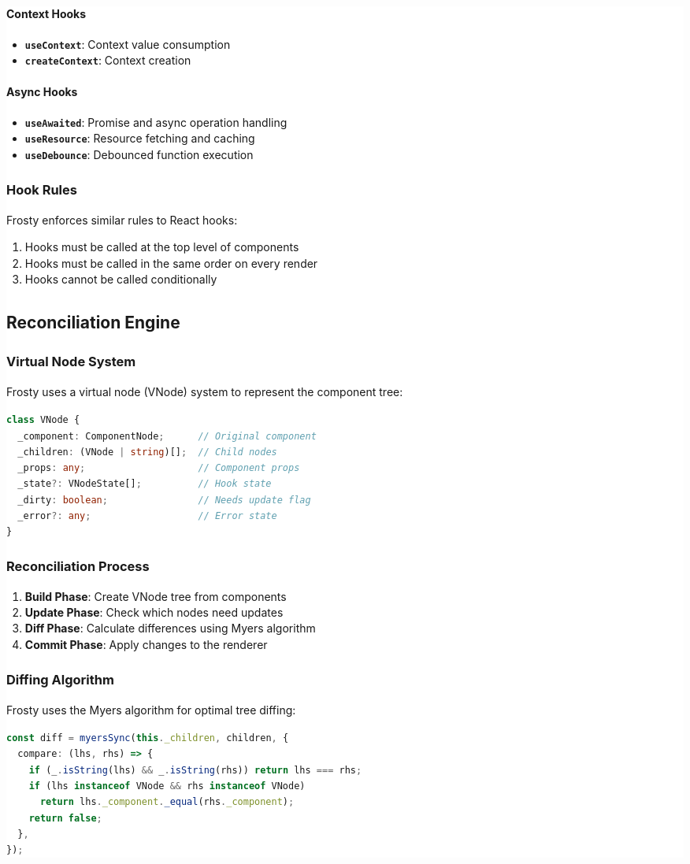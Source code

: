#### Context Hooks
- **`useContext`**: Context value consumption
- **`createContext`**: Context creation

#### Async Hooks
- **`useAwaited`**: Promise and async operation handling
- **`useResource`**: Resource fetching and caching
- **`useDebounce`**: Debounced function execution

### Hook Rules

Frosty enforces similar rules to React hooks:

1. Hooks must be called at the top level of components
2. Hooks must be called in the same order on every render
3. Hooks cannot be called conditionally

## Reconciliation Engine

### Virtual Node System

Frosty uses a virtual node (VNode) system to represent the component tree:

```typescript
class VNode {
  _component: ComponentNode;      // Original component
  _children: (VNode | string)[];  // Child nodes
  _props: any;                    // Component props
  _state?: VNodeState[];          // Hook state
  _dirty: boolean;                // Needs update flag
  _error?: any;                   // Error state
}
```

### Reconciliation Process

1. **Build Phase**: Create VNode tree from components
2. **Update Phase**: Check which nodes need updates
3. **Diff Phase**: Calculate differences using Myers algorithm
4. **Commit Phase**: Apply changes to the renderer

### Diffing Algorithm

Frosty uses the Myers algorithm for optimal tree diffing:

```typescript
const diff = myersSync(this._children, children, {
  compare: (lhs, rhs) => {
    if (_.isString(lhs) && _.isString(rhs)) return lhs === rhs;
    if (lhs instanceof VNode && rhs instanceof VNode) 
      return lhs._component._equal(rhs._component);
    return false;
  },
});
```
